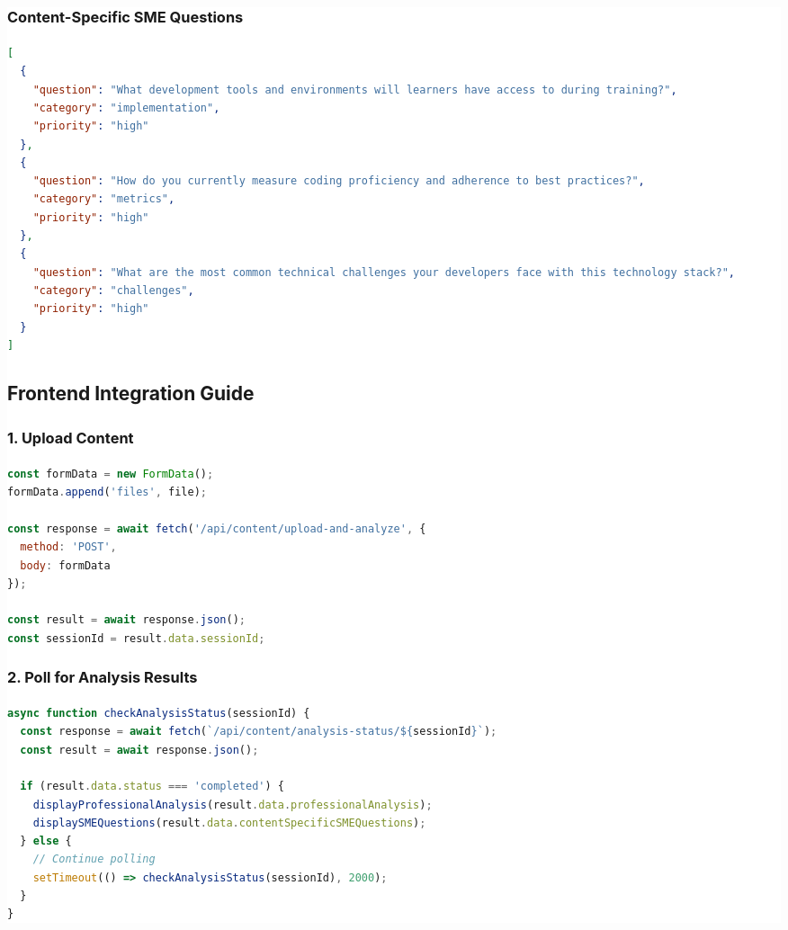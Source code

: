 ### Content-Specific SME Questions
```json
[
  {
    "question": "What development tools and environments will learners have access to during training?",
    "category": "implementation",
    "priority": "high"
  },
  {
    "question": "How do you currently measure coding proficiency and adherence to best practices?",
    "category": "metrics",
    "priority": "high"
  },
  {
    "question": "What are the most common technical challenges your developers face with this technology stack?",
    "category": "challenges",
    "priority": "high"
  }
]
```

## Frontend Integration Guide

### 1. Upload Content
```javascript
const formData = new FormData();
formData.append('files', file);

const response = await fetch('/api/content/upload-and-analyze', {
  method: 'POST',
  body: formData
});

const result = await response.json();
const sessionId = result.data.sessionId;
```

### 2. Poll for Analysis Results
```javascript
async function checkAnalysisStatus(sessionId) {
  const response = await fetch(`/api/content/analysis-status/${sessionId}`);
  const result = await response.json();

  if (result.data.status === 'completed') {
    displayProfessionalAnalysis(result.data.professionalAnalysis);
    displaySMEQuestions(result.data.contentSpecificSMEQuestions);
  } else {
    // Continue polling
    setTimeout(() => checkAnalysisStatus(sessionId), 2000);
  }
}
```
